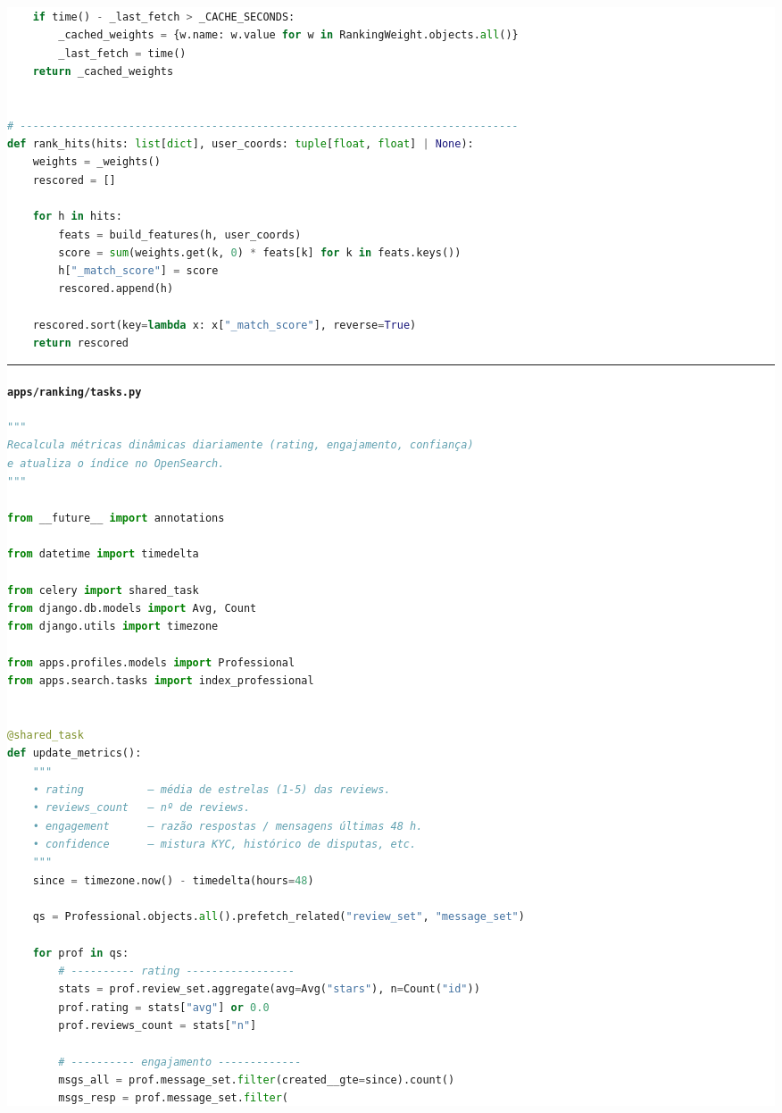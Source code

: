 ```python
    if time() - _last_fetch > _CACHE_SECONDS:
        _cached_weights = {w.name: w.value for w in RankingWeight.objects.all()}
        _last_fetch = time()
    return _cached_weights


# ------------------------------------------------------------------------------
def rank_hits(hits: list[dict], user_coords: tuple[float, float] | None):
    weights = _weights()
    rescored = []

    for h in hits:
        feats = build_features(h, user_coords)
        score = sum(weights.get(k, 0) * feats[k] for k in feats.keys())
        h["_match_score"] = score
        rescored.append(h)

    rescored.sort(key=lambda x: x["_match_score"], reverse=True)
    return rescored
```

---

#### **`apps/ranking/tasks.py`**

```python
"""
Recalcula métricas dinâmicas diariamente (rating, engajamento, confiança)
e atualiza o índice no OpenSearch.
"""

from __future__ import annotations

from datetime import timedelta

from celery import shared_task
from django.db.models import Avg, Count
from django.utils import timezone

from apps.profiles.models import Professional
from apps.search.tasks import index_professional


@shared_task
def update_metrics():
    """
    • rating          — média de estrelas (1-5) das reviews.
    • reviews_count   — nº de reviews.
    • engagement      — razão respostas / mensagens últimas 48 h.
    • confidence      — mistura KYC, histórico de disputas, etc.
    """
    since = timezone.now() - timedelta(hours=48)

    qs = Professional.objects.all().prefetch_related("review_set", "message_set")

    for prof in qs:
        # ---------- rating -----------------
        stats = prof.review_set.aggregate(avg=Avg("stars"), n=Count("id"))
        prof.rating = stats["avg"] or 0.0
        prof.reviews_count = stats["n"]

        # ---------- engajamento -------------
        msgs_all = prof.message_set.filter(created__gte=since).count()
        msgs_resp = prof.message_set.filter(
```